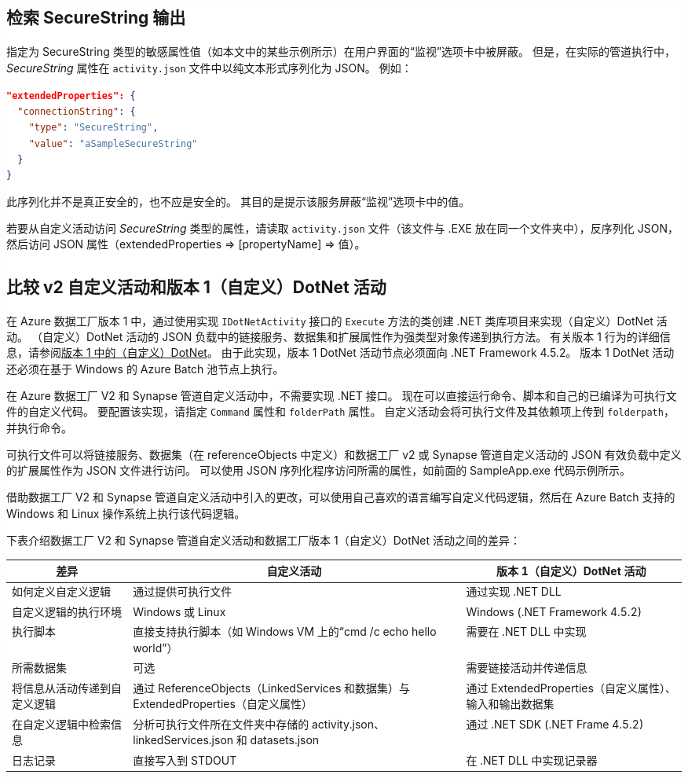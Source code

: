## <a name="retrieve-securestring-outputs"></a>检索 SecureString 输出

指定为 SecureString 类型的敏感属性值（如本文中的某些示例所示）在用户界面的“监视”选项卡中被屏蔽。  但是，在实际的管道执行中，*SecureString* 属性在 `activity.json` 文件中以纯文本形式序列化为 JSON。 例如：

```json
"extendedProperties": {
  "connectionString": {
    "type": "SecureString",
    "value": "aSampleSecureString"
  }
}
```

此序列化并不是真正安全的，也不应是安全的。 其目的是提示该服务屏蔽“监视”选项卡中的值。

若要从自定义活动访问 *SecureString* 类型的属性，请读取 `activity.json` 文件（该文件与 .EXE 放在同一个文件夹中），反序列化 JSON，然后访问 JSON 属性（extendedProperties => [propertyName] => 值）。

## <a name="compare-v2-custom-activity-and-version-1-custom-dotnet-activity"></a><a name="compare-v2-v1"></a>比较 v2 自定义活动和版本 1（自定义）DotNet 活动

在 Azure 数据工厂版本 1 中，通过使用实现 `IDotNetActivity` 接口的 `Execute` 方法的类创建 .NET 类库项目来实现（自定义）DotNet 活动。 （自定义）DotNet 活动的 JSON 负载中的链接服务、数据集和扩展属性作为强类型对象传递到执行方法。 有关版本 1 行为的详细信息，请参阅[版本 1 中的（自定义）DotNet](v1/data-factory-use-custom-activities.md)。 由于此实现，版本 1 DotNet 活动节点必须面向 .NET Framework 4.5.2。 版本 1 DotNet 活动还必须在基于 Windows 的 Azure Batch 池节点上执行。

在 Azure 数据工厂 V2 和 Synapse 管道自定义活动中，不需要实现 .NET 接口。 现在可以直接运行命令、脚本和自己的已编译为可执行文件的自定义代码。 要配置该实现，请指定 `Command` 属性和 `folderPath` 属性。 自定义活动会将可执行文件及其依赖项上传到 `folderpath`，并执行命令。

可执行文件可以将链接服务、数据集（在 referenceObjects 中定义）和数据工厂 v2 或 Synapse 管道自定义活动的 JSON 有效负载中定义的扩展属性作为 JSON 文件进行访问。 可以使用 JSON 序列化程序访问所需的属性，如前面的 SampleApp.exe 代码示例所示。

借助数据工厂 V2 和 Synapse 管道自定义活动中引入的更改，可以使用自己喜欢的语言编写自定义代码逻辑，然后在 Azure Batch 支持的 Windows 和 Linux 操作系统上执行该代码逻辑。

下表介绍数据工厂 V2 和 Synapse 管道自定义活动和数据工厂版本 1（自定义）DotNet 活动之间的差异：

|差异      | 自定义活动      | 版本 1（自定义）DotNet 活动      |
| ---- | ---- | ---- |
|如何定义自定义逻辑      |通过提供可执行文件      |通过实现 .NET DLL      |
|自定义逻辑的执行环境      |Windows 或 Linux      |Windows (.NET Framework 4.5.2)      |
|执行脚本      |直接支持执行脚本（如 Windows VM 上的“cmd /c echo hello world”）      |需要在 .NET DLL 中实现      |
|所需数据集      |可选      |需要链接活动并传递信息      |
|将信息从活动传递到自定义逻辑      |通过 ReferenceObjects（LinkedServices 和数据集）与 ExtendedProperties（自定义属性）      |通过 ExtendedProperties（自定义属性）、输入和输出数据集      |
|在自定义逻辑中检索信息      |分析可执行文件所在文件夹中存储的 activity.json、linkedServices.json 和 datasets.json      |通过 .NET SDK (.NET Frame 4.5.2)      |
|日志记录      |直接写入到 STDOUT      |在 .NET DLL 中实现记录器      |
